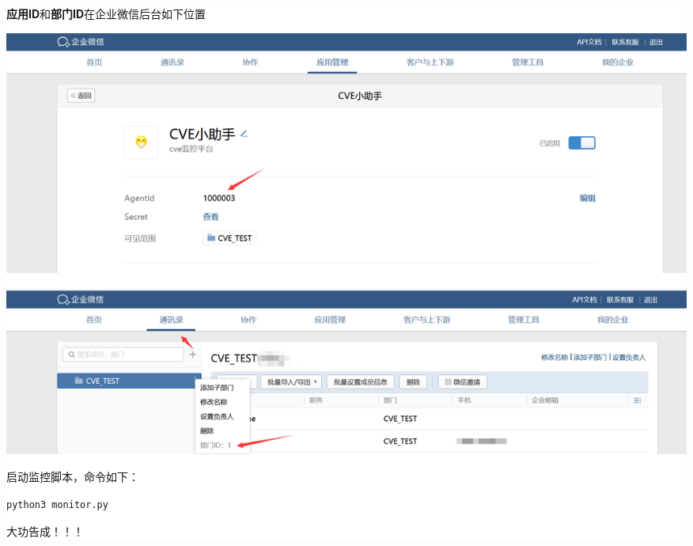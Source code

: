 **应用ID**和**部门ID**在企业微信后台如下位置

![](doc/10.png)

![](doc/11.png)

启动监控脚本，命令如下：

```
python3 monitor.py
```

大功告成！！！



